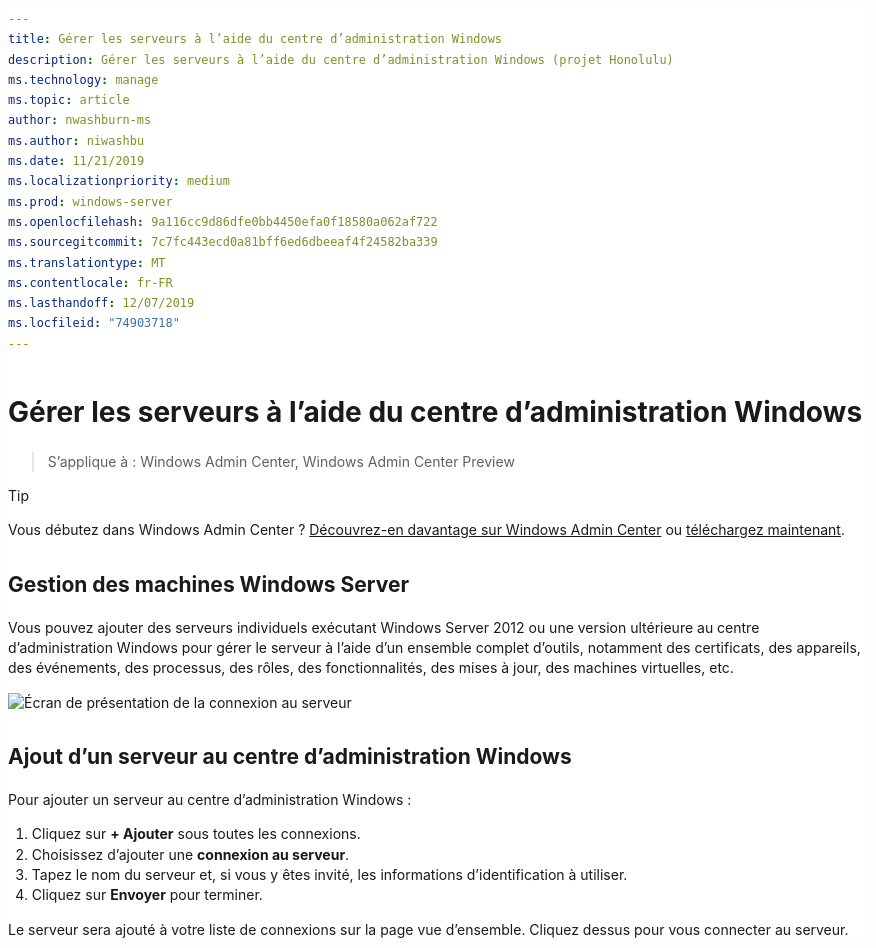 ```yaml
---
title: Gérer les serveurs à l’aide du centre d’administration Windows
description: Gérer les serveurs à l’aide du centre d’administration Windows (projet Honolulu)
ms.technology: manage
ms.topic: article
author: nwashburn-ms
ms.author: niwashbu
ms.date: 11/21/2019
ms.localizationpriority: medium
ms.prod: windows-server
ms.openlocfilehash: 9a116cc9d86dfe0bb4450efa0f18580a062af722
ms.sourcegitcommit: 7c7fc443ecd0a81bff6ed6dbeeaf4f24582ba339
ms.translationtype: MT
ms.contentlocale: fr-FR
ms.lasthandoff: 12/07/2019
ms.locfileid: "74903718"
---
```

# <a name="manage-servers-with-windows-admin-center"></a>Gérer les serveurs à l’aide du centre d’administration Windows

>S’applique à : Windows Admin Center, Windows Admin Center Preview

> [!Tip]
> Vous débutez dans Windows Admin Center ?
> [Découvrez-en davantage sur Windows Admin Center](../understand/windows-admin-center.md) ou [téléchargez maintenant](https://aka.ms/windowsadmincenter).

## <a name="managing-windows-server-machines"></a>Gestion des machines Windows Server

Vous pouvez ajouter des serveurs individuels exécutant Windows Server 2012 ou une version ultérieure au centre d’administration Windows pour gérer le serveur à l’aide d’un ensemble complet d’outils, notamment des certificats, des appareils, des événements, des processus, des rôles, des fonctionnalités, des mises à jour, des machines virtuelles, etc.

![Écran de présentation de la connexion au serveur](../media/manage-servers/server-overview.png)

## <a name="adding-a-server-to-windows-admin-center"></a>Ajout d’un serveur au centre d’administration Windows

Pour ajouter un serveur au centre d’administration Windows :

1. Cliquez sur **+ Ajouter** sous toutes les connexions.
2. Choisissez d’ajouter une **connexion au serveur**.
3. Tapez le nom du serveur et, si vous y êtes invité, les informations d’identification à utiliser.
4. Cliquez sur **Envoyer** pour terminer.

Le serveur sera ajouté à votre liste de connexions sur la page vue d’ensemble. Cliquez dessus pour vous connecter au serveur.
